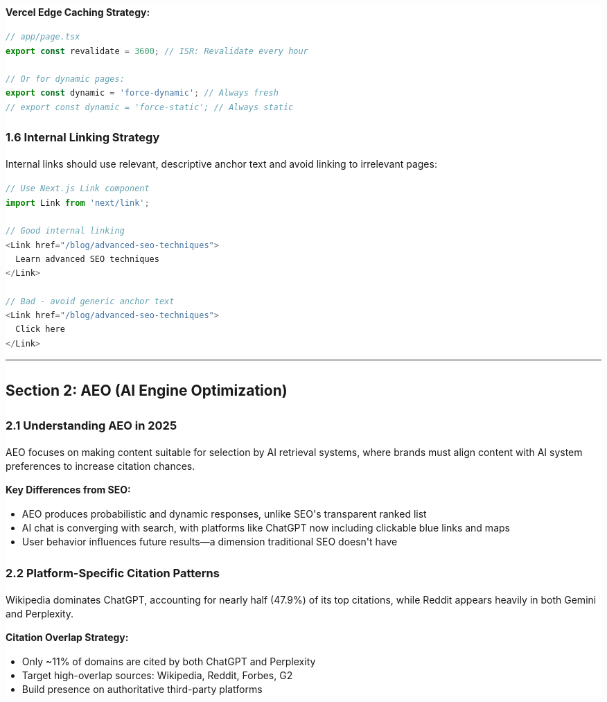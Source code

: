 ```typescript
```

**Vercel Edge Caching Strategy:**

```typescript
// app/page.tsx
export const revalidate = 3600; // ISR: Revalidate every hour

// Or for dynamic pages:
export const dynamic = 'force-dynamic'; // Always fresh
// export const dynamic = 'force-static'; // Always static
```

### 1.6 Internal Linking Strategy

Internal links should use relevant, descriptive anchor text and avoid linking to irrelevant pages:

```typescript
// Use Next.js Link component
import Link from 'next/link';

// Good internal linking
<Link href="/blog/advanced-seo-techniques">
  Learn advanced SEO techniques
</Link>

// Bad - avoid generic anchor text
<Link href="/blog/advanced-seo-techniques">
  Click here
</Link>
```

---

## Section 2: AEO (AI Engine Optimization)

### 2.1 Understanding AEO in 2025

AEO focuses on making content suitable for selection by AI retrieval systems, where brands must align content with AI system preferences to increase citation chances.

**Key Differences from SEO:**
- AEO produces probabilistic and dynamic responses, unlike SEO's transparent ranked list
- AI chat is converging with search, with platforms like ChatGPT now including clickable blue links and maps
- User behavior influences future results—a dimension traditional SEO doesn't have

### 2.2 Platform-Specific Citation Patterns

Wikipedia dominates ChatGPT, accounting for nearly half (47.9%) of its top citations, while Reddit appears heavily in both Gemini and Perplexity.

**Citation Overlap Strategy:**
- Only ~11% of domains are cited by both ChatGPT and Perplexity
- Target high-overlap sources: Wikipedia, Reddit, Forbes, G2
- Build presence on authoritative third-party platforms
